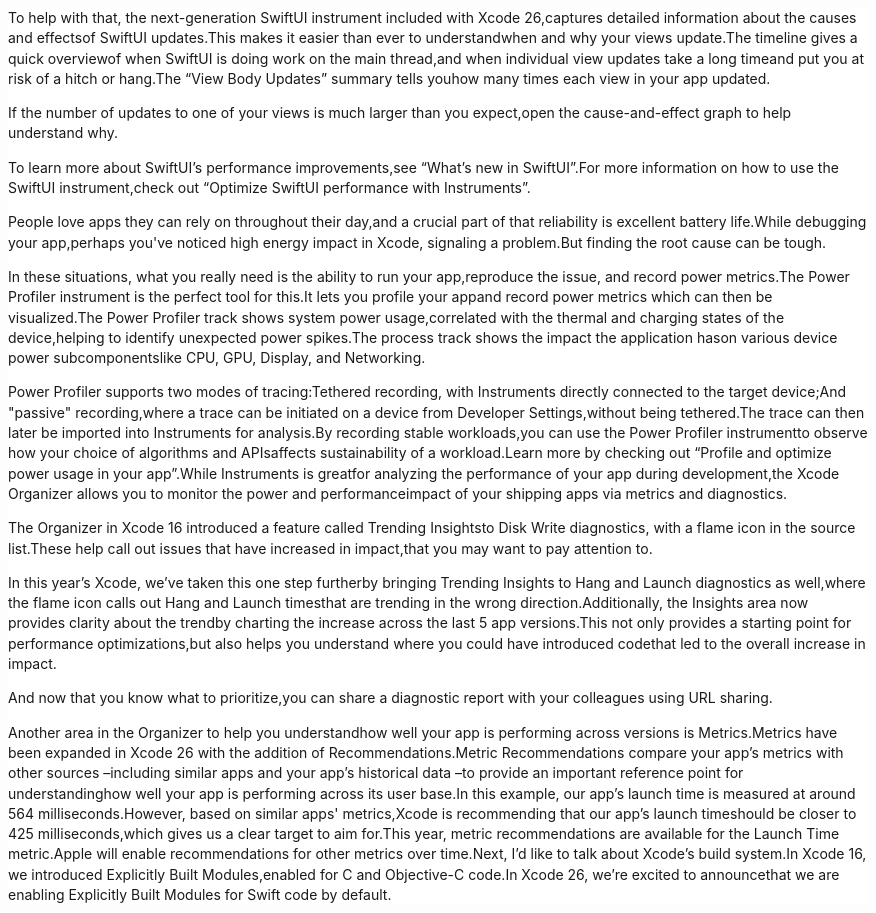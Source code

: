 To help with that, the next-generation SwiftUI instrument included with Xcode 26,captures detailed information about the causes and effectsof SwiftUI updates.This makes it easier than ever to understandwhen and why your views update.The timeline gives a quick overviewof when SwiftUI is doing work on the main thread,and when individual view updates take a long timeand put you at risk of a hitch or hang.The “View Body Updates” summary tells youhow many times each view in your app updated.

If the number of updates to one of your views is much larger than you expect,open the cause-and-effect graph to help understand why.

To learn more about SwiftUI’s performance improvements,see “What’s new in SwiftUI”.For more information on how to use the SwiftUI instrument,check out “Optimize SwiftUI performance with Instruments”.

People love apps they can rely on throughout their day,and a crucial part of that reliability is excellent battery life.While debugging your app,perhaps you've noticed high energy impact in Xcode, signaling a problem.But finding the root cause can be tough.

In these situations, what you really need is the ability to run your app,reproduce the issue, and record power metrics.The Power Profiler instrument is the perfect tool for this.It lets you profile your appand record power metrics which can then be visualized.The Power Profiler track shows system power usage,correlated with the thermal and charging states of the device,helping to identify unexpected power spikes.The process track shows the impact the application hason various device power subcomponentslike CPU, GPU, Display, and Networking.

Power Profiler supports two modes of tracing:Tethered recording, with Instruments directly connected to the target device;And "passive" recording,where a trace can be initiated on a device from Developer Settings,without being tethered.The trace can then later be imported into Instruments for analysis.By recording stable workloads,you can use the Power Profiler instrumentto observe how your choice of algorithms and APIsaffects sustainability of a workload.Learn more by checking out “Profile and optimize power usage in your app”.While Instruments is greatfor analyzing the performance of your app during development,the Xcode Organizer allows you to monitor the power and performanceimpact of your shipping apps via metrics and diagnostics.

The Organizer in Xcode 16 introduced a feature called Trending Insightsto Disk Write diagnostics, with a flame icon in the source list.These help call out issues that have increased in impact,that you may want to pay attention to.

In this year’s Xcode, we’ve taken this one step furtherby bringing Trending Insights to Hang and Launch diagnostics as well,where the flame icon calls out Hang and Launch timesthat are trending in the wrong direction.Additionally, the Insights area now provides clarity about the trendby charting the increase across the last 5 app versions.This not only provides a starting point for performance optimizations,but also helps you understand where you could have introduced codethat led to the overall increase in impact.

And now that you know what to prioritize,you can share a diagnostic report with your colleagues using URL sharing.

Another area in the Organizer to help you understandhow well your app is performing across versions is Metrics.Metrics have been expanded in Xcode 26 with the addition of Recommendations.Metric Recommendations compare your app’s metrics with other sources –including similar apps and your app’s historical data –to provide an important reference point for understandinghow well your app is performing across its user base.In this example, our app’s launch time is measured at around 564 milliseconds.However, based on similar apps' metrics,Xcode is recommending that our app’s launch timeshould be closer to 425 milliseconds,which gives us a clear target to aim for.This year, metric recommendations are available for the Launch Time metric.Apple will enable recommendations for other metrics over time.Next, I’d like to talk about Xcode’s build system.In Xcode 16, we introduced Explicitly Built Modules,enabled for C and Objective-C code.In Xcode 26, we’re excited to announcethat we are enabling Explicitly Built Modules for Swift code by default.
